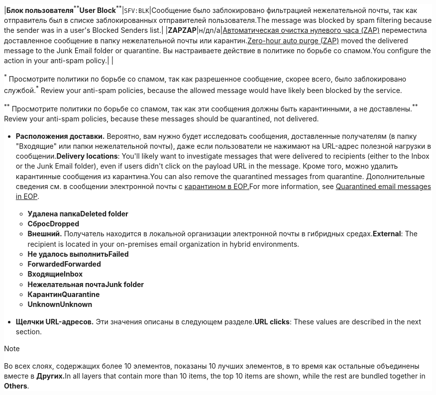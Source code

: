   |<span data-ttu-id="dfa6c-275">**Блок пользователя**<sup>\*\*</sup></span><span class="sxs-lookup"><span data-stu-id="dfa6c-275">**User Block**<sup>\*\*</sup></span></span>|`SFV:BLK`|<span data-ttu-id="dfa6c-276">Сообщение было заблокировано фильтрацией нежелательной почты, так как отправитель был в списке заблокированных отправителей пользователя.</span><span class="sxs-lookup"><span data-stu-id="dfa6c-276">The message was blocked by spam filtering because the sender was in a user's Blocked Senders list.</span></span>|
  |<span data-ttu-id="dfa6c-277">**ZAP**</span><span class="sxs-lookup"><span data-stu-id="dfa6c-277">**ZAP**</span></span>|<span data-ttu-id="dfa6c-278">н/д</span><span class="sxs-lookup"><span data-stu-id="dfa6c-278">n/a</span></span>|<span data-ttu-id="dfa6c-279">[Автоматическая очистка нулевого часа (ZAP)](zero-hour-auto-purge.md) переместила доставленное сообщение в папку нежелательной почты или карантин.</span><span class="sxs-lookup"><span data-stu-id="dfa6c-279">[Zero-hour auto purge (ZAP)](zero-hour-auto-purge.md) moved the delivered message to the Junk Email folder or quarantine.</span></span> <span data-ttu-id="dfa6c-280">Вы настраиваете действие в политике по борьбе со спамом.</span><span class="sxs-lookup"><span data-stu-id="dfa6c-280">You configure the action in your anti-spam policy.</span></span>|
  |

  <span data-ttu-id="dfa6c-281"><sup>\*</sup> Просмотрите политики по борьбе со спамом, так как разрешенное сообщение, скорее всего, было заблокировано службой.</span><span class="sxs-lookup"><span data-stu-id="dfa6c-281"><sup>\*</sup> Review your anti-spam policies, because the allowed message would have likely been blocked by the service.</span></span>

  <span data-ttu-id="dfa6c-282"><sup>\*\*</sup> Просмотрите политики по борьбе со спамом, так как эти сообщения должны быть карантинными, а не доставлены.</span><span class="sxs-lookup"><span data-stu-id="dfa6c-282"><sup>\*\*</sup> Review your anti-spam policies, because these messages should be quarantined, not delivered.</span></span>

- <span data-ttu-id="dfa6c-283">**Расположения доставки.** Вероятно, вам нужно будет исследовать сообщения, доставленные получателям (в папку "Входящие" или папки нежелательной почты), даже если пользователи не нажимают на URL-адрес полезной нагрузки в сообщении.</span><span class="sxs-lookup"><span data-stu-id="dfa6c-283">**Delivery locations**: You'll likely want to investigate messages that were delivered to recipients (either to the Inbox or the Junk Email folder), even if users didn't click on the payload URL in the message.</span></span> <span data-ttu-id="dfa6c-284">Кроме того, можно удалить карантинные сообщения из карантина.</span><span class="sxs-lookup"><span data-stu-id="dfa6c-284">You can also remove the quarantined messages from quarantine.</span></span> <span data-ttu-id="dfa6c-285">Дополнительные сведения см. в сообщении электронной почты с [карантином в EOP.](quarantine-email-messages.md)</span><span class="sxs-lookup"><span data-stu-id="dfa6c-285">For more information, see [Quarantined email messages in EOP](quarantine-email-messages.md).</span></span>
  - <span data-ttu-id="dfa6c-286">**Удалена папка**</span><span class="sxs-lookup"><span data-stu-id="dfa6c-286">**Deleted folder**</span></span>
  - <span data-ttu-id="dfa6c-287">**Сброс**</span><span class="sxs-lookup"><span data-stu-id="dfa6c-287">**Dropped**</span></span>
  - <span data-ttu-id="dfa6c-288">**Внешний.** Получатель находится в локальной организации электронной почты в гибридных средах.</span><span class="sxs-lookup"><span data-stu-id="dfa6c-288">**External**: The recipient is located in your on-premises email organization in hybrid environments.</span></span>
  - <span data-ttu-id="dfa6c-289">**Не удалось выполнить**</span><span class="sxs-lookup"><span data-stu-id="dfa6c-289">**Failed**</span></span>
  - <span data-ttu-id="dfa6c-290">**Forwarded**</span><span class="sxs-lookup"><span data-stu-id="dfa6c-290">**Forwarded**</span></span>
  - <span data-ttu-id="dfa6c-291">**Входящие**</span><span class="sxs-lookup"><span data-stu-id="dfa6c-291">**Inbox**</span></span>
  - <span data-ttu-id="dfa6c-292">**Нежелательная почта**</span><span class="sxs-lookup"><span data-stu-id="dfa6c-292">**Junk folder**</span></span>
  - <span data-ttu-id="dfa6c-293">**Карантин**</span><span class="sxs-lookup"><span data-stu-id="dfa6c-293">**Quarantine**</span></span>
  - <span data-ttu-id="dfa6c-294">**Unknown**</span><span class="sxs-lookup"><span data-stu-id="dfa6c-294">**Unknown**</span></span>

- <span data-ttu-id="dfa6c-295">**Щелчки URL-адресов.** Эти значения описаны в следующем разделе.</span><span class="sxs-lookup"><span data-stu-id="dfa6c-295">**URL clicks**: These values are described in the next section.</span></span>

> [!NOTE]
> <span data-ttu-id="dfa6c-296">Во всех слоях, содержащих более 10 элементов, показаны 10 лучших элементов, в то время как остальные объединены вместе в **Других.**</span><span class="sxs-lookup"><span data-stu-id="dfa6c-296">In all layers that contain more than 10 items, the top 10 items are shown, while the rest are bundled together in **Others**.</span></span>
